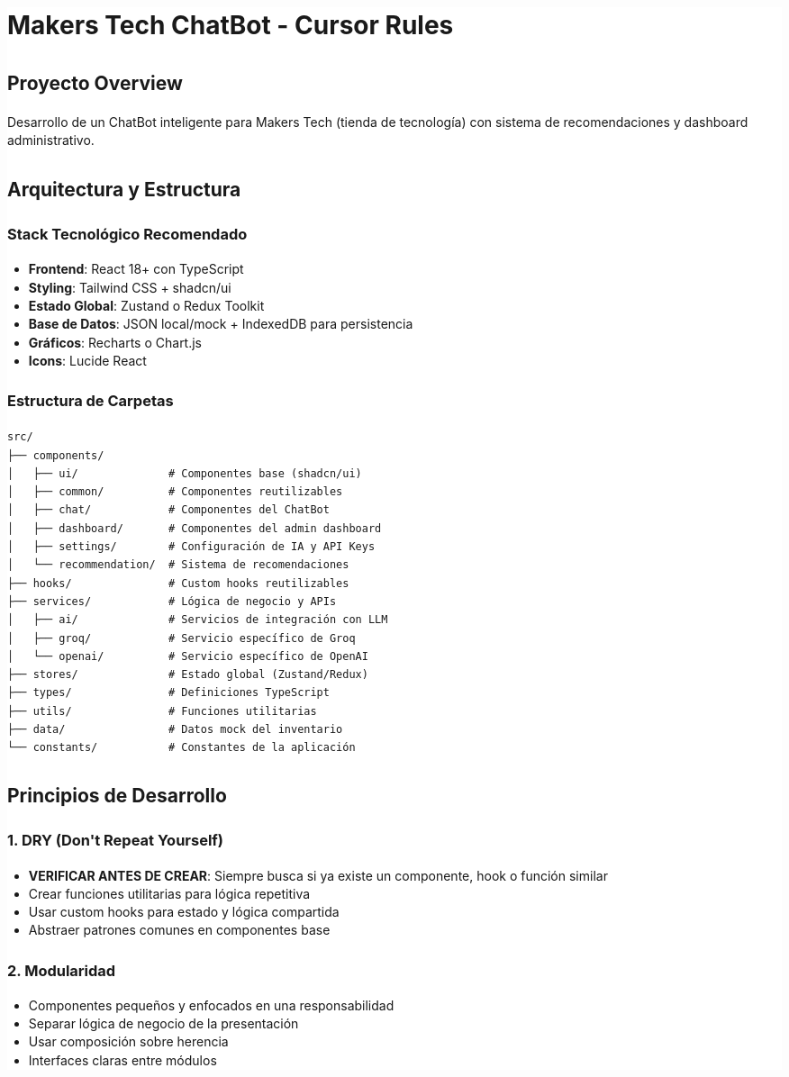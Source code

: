 # Makers Tech ChatBot - Cursor Rules

## Proyecto Overview
Desarrollo de un ChatBot inteligente para Makers Tech (tienda de tecnología) con sistema de recomendaciones y dashboard administrativo.

## Arquitectura y Estructura

### Stack Tecnológico Recomendado
- **Frontend**: React 18+ con TypeScript
- **Styling**: Tailwind CSS + shadcn/ui
- **Estado Global**: Zustand o Redux Toolkit
- **Base de Datos**: JSON local/mock + IndexedDB para persistencia
- **Gráficos**: Recharts o Chart.js
- **Icons**: Lucide React

### Estructura de Carpetas
```
src/
├── components/
│   ├── ui/              # Componentes base (shadcn/ui)
│   ├── common/          # Componentes reutilizables
│   ├── chat/            # Componentes del ChatBot
│   ├── dashboard/       # Componentes del admin dashboard
│   ├── settings/        # Configuración de IA y API Keys
│   └── recommendation/  # Sistema de recomendaciones
├── hooks/               # Custom hooks reutilizables
├── services/            # Lógica de negocio y APIs
│   ├── ai/              # Servicios de integración con LLM
│   ├── groq/            # Servicio específico de Groq
│   └── openai/          # Servicio específico de OpenAI
├── stores/              # Estado global (Zustand/Redux)
├── types/               # Definiciones TypeScript
├── utils/               # Funciones utilitarias
├── data/                # Datos mock del inventario
└── constants/           # Constantes de la aplicación
```

## Principios de Desarrollo

### 1. DRY (Don't Repeat Yourself)
- **VERIFICAR ANTES DE CREAR**: Siempre busca si ya existe un componente, hook o función similar
- Crear funciones utilitarias para lógica repetitiva
- Usar custom hooks para estado y lógica compartida
- Abstraer patrones comunes en componentes base

### 2. Modularidad
- Componentes pequeños y enfocados en una responsabilidad
- Separar lógica de negocio de la presentación
- Usar composición sobre herencia
- Interfaces claras entre módulos
